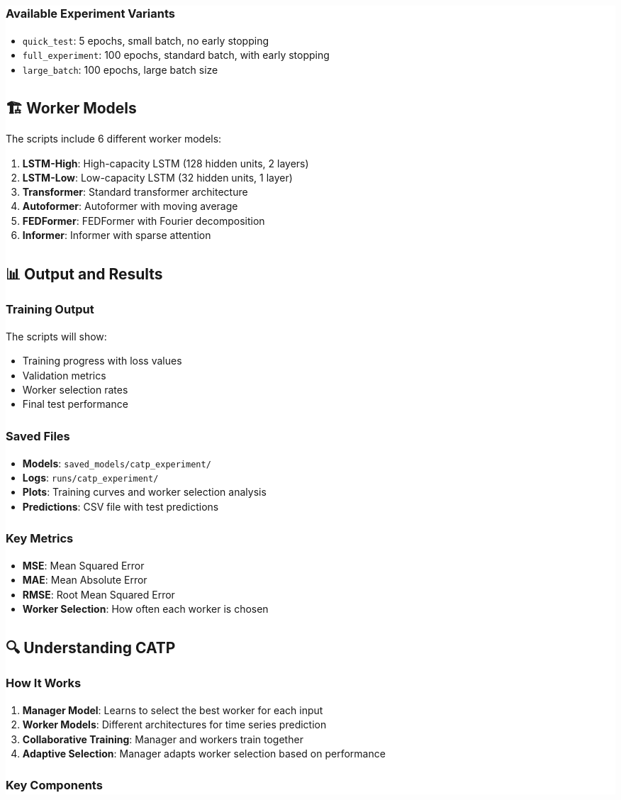 ### Available Experiment Variants

- `quick_test`: 5 epochs, small batch, no early stopping
- `full_experiment`: 100 epochs, standard batch, with early stopping
- `large_batch`: 100 epochs, large batch size

## 🏗️ Worker Models

The scripts include 6 different worker models:

1. **LSTM-High**: High-capacity LSTM (128 hidden units, 2 layers)
2. **LSTM-Low**: Low-capacity LSTM (32 hidden units, 1 layer)
3. **Transformer**: Standard transformer architecture
4. **Autoformer**: Autoformer with moving average
5. **FEDFormer**: FEDFormer with Fourier decomposition
6. **Informer**: Informer with sparse attention

## 📊 Output and Results

### Training Output

The scripts will show:
- Training progress with loss values
- Validation metrics
- Worker selection rates
- Final test performance

### Saved Files

- **Models**: `saved_models/catp_experiment/`
- **Logs**: `runs/catp_experiment/`
- **Plots**: Training curves and worker selection analysis
- **Predictions**: CSV file with test predictions

### Key Metrics

- **MSE**: Mean Squared Error
- **MAE**: Mean Absolute Error
- **RMSE**: Root Mean Squared Error
- **Worker Selection**: How often each worker is chosen

## 🔍 Understanding CATP

### How It Works

1. **Manager Model**: Learns to select the best worker for each input
2. **Worker Models**: Different architectures for time series prediction
3. **Collaborative Training**: Manager and workers train together
4. **Adaptive Selection**: Manager adapts worker selection based on performance

### Key Components
